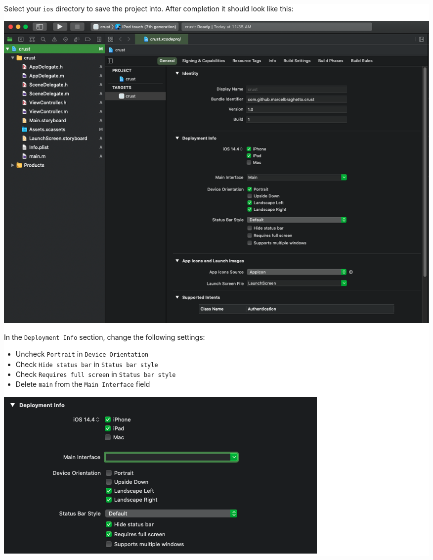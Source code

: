 Select your `ios` directory to save the project into. After completion it should look like this:

<img src="/images/crust/part-12/xcode-step-03.png"/>

In the `Deployment Info` section, change the following settings:

- Uncheck `Portrait` in `Device Orientation`
- Check `Hide status bar` in `Status bar style`
- Check `Requires full screen` in `Status bar style`
- Delete `main` from the `Main Interface` field

<img src="/images/crust/part-12/xcode-step-04.png"/>

